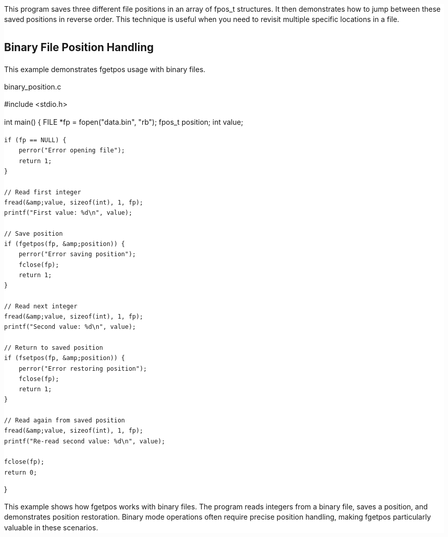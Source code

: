 This program saves three different file positions in an array of
fpos_t structures. It then demonstrates how to jump between these
saved positions in reverse order. This technique is useful when you need to
revisit multiple specific locations in a file.

## Binary File Position Handling

This example demonstrates fgetpos usage with binary files.

binary_position.c
  

#include &lt;stdio.h&gt;

int main() {
    FILE *fp = fopen("data.bin", "rb");
    fpos_t position;
    int value;

    if (fp == NULL) {
        perror("Error opening file");
        return 1;
    }

    // Read first integer
    fread(&amp;value, sizeof(int), 1, fp);
    printf("First value: %d\n", value);

    // Save position
    if (fgetpos(fp, &amp;position)) {
        perror("Error saving position");
        fclose(fp);
        return 1;
    }

    // Read next integer
    fread(&amp;value, sizeof(int), 1, fp);
    printf("Second value: %d\n", value);

    // Return to saved position
    if (fsetpos(fp, &amp;position)) {
        perror("Error restoring position");
        fclose(fp);
        return 1;
    }

    // Read again from saved position
    fread(&amp;value, sizeof(int), 1, fp);
    printf("Re-read second value: %d\n", value);

    fclose(fp);
    return 0;
}

This example shows how fgetpos works with binary files. The program
reads integers from a binary file, saves a position, and demonstrates position
restoration. Binary mode operations often require precise position handling,
making fgetpos particularly valuable in these scenarios.
